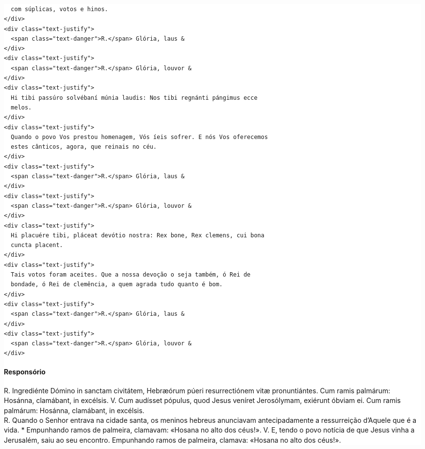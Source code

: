       com súplicas, votos e hinos.
    </div>
    <div class="text-justify">
      <span class="text-danger">R.</span> Glória, laus &
    </div>
    <div class="text-justify">
      <span class="text-danger">R.</span> Glória, louvor &
    </div>
    <div class="text-justify">
      Hi tibi passúro solvébaní múnia laudis: Nos tibi regnánti pángimus ecce
      melos.
    </div>
    <div class="text-justify">
      Quando o povo Vos prestou homenagem, Vós íeis sofrer. E nós Vos oferecemos
      estes cânticos, agora, que reinais no céu.
    </div>
    <div class="text-justify">
      <span class="text-danger">R.</span> Glória, laus &
    </div>
    <div class="text-justify">
      <span class="text-danger">R.</span> Glória, louvor &
    </div>
    <div class="text-justify">
      Hi placuére tibi, pláceat devótio nostra: Rex bone, Rex clemens, cui bona
      cuncta placent.
    </div>
    <div class="text-justify">
      Tais votos foram aceites. Que a nossa devoção o seja também, ó Rei de
      bondade, ó Rei de clemência, a quem agrada tudo quanto é bom.
    </div>
    <div class="text-justify">
      <span class="text-danger">R.</span> Glória, laus &
    </div>
    <div class="text-justify">
      <span class="text-danger">R.</span> Glória, louvor &
    </div>
  </div>
</div>

<h4 class="text-center">Responsório</h4>
<div class="container-fluid">
  <div class="row">
    <div class="text-justify">
      <span class="text-danger">R.</span> Ingrediénte Dómino in sanctam
      civitátem, Hebræórum púeri resurrectiónem vitæ pronuntiántes. Cum ramis
      palmárum: Hosánna, clamábant, in excélsis. V. Cum audísset pópulus, quod
      Jesus veníret Jerosólymam, exiérunt óbviam ei. Cum ramis palmárum:
      Hosánna, clamábant, in excélsis.
    </div>
    <div class="text-justify">
      <span class="text-danger">R.</span> Quando o Senhor entrava na cidade
      santa, os meninos hebreus anunciavam antecipadamente a ressurreição
      d’Aquele que é a vida. * Empunhando ramos de palmeira, clamavam: «Hosana
      no alto dos céus!». V. E, tendo o povo notícia de que Jesus vinha a
      Jerusalém, saiu ao seu encontro. Empunhando ramos de palmeira, clamava:
      «Hosana no alto dos céus!».
    </div>
  </div>
</div>
